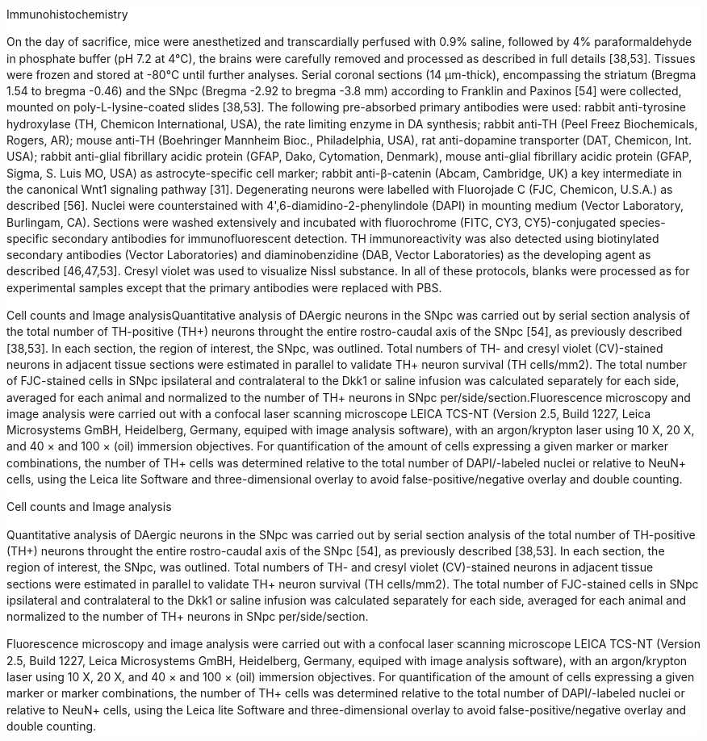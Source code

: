 Immunohistochemistry

On the day of sacrifice, mice were anesthetized and transcardially perfused with 0.9% saline, followed by 4% paraformaldehyde in phosphate buffer (pH 7.2 at 4°C), the brains were carefully removed and processed as described in full details [38,53]. Tissues were frozen and stored at -80°C until further analyses. Serial coronal sections (14 μm-thick), encompassing the striatum (Bregma 1.54 to bregma -0.46) and the SNpc (Bregma -2.92 to bregma -3.8 mm) according to Franklin and Paxinos [54] were collected, mounted on poly-L-lysine-coated slides [38,53]. The following pre-absorbed primary antibodies were used: rabbit anti-tyrosine hydroxylase (TH, Chemicon International, USA), the rate limiting enzyme in DA synthesis; rabbit anti-TH (Peel Freez Biochemicals, Rogers, AR); mouse anti-TH (Boehringer Mannheim Bioc., Philadelphia, USA), rat anti-dopamine transporter (DAT, Chemicon, Int. USA); rabbit anti-glial fibrillary acidic protein (GFAP, Dako, Cytomation, Denmark), mouse anti-glial fibrillary acidic protein (GFAP, Sigma, S. Luis MO, USA) as astrocyte-specific cell marker; rabbit anti-β-catenin (Abcam, Cambridge, UK) a key intermediate in the canonical Wnt1 signaling pathway [31]. Degenerating neurons were labelled with Fluorojade C (FJC, Chemicon, U.S.A.) as described [56]. Nuclei were counterstained with 4',6-diamidino-2-phenylindole (DAPI) in mounting medium (Vector Laboratory, Burlingam, CA). Sections were washed extensively and incubated with fluorochrome (FITC, CY3, CY5)-conjugated species-specific secondary antibodies for immunofluorescent detection. TH immunoreactivity was also detected using biotinylated secondary antibodies (Vector Laboratories) and diaminobenzidine (DAB, Vector Laboratories) as the developing agent as described [46,47,53]. Cresyl violet was used to visualize Nissl substance. In all of these protocols, blanks were processed as for experimental samples except that the primary antibodies were replaced with PBS.

Cell counts and Image analysisQuantitative analysis of DAergic neurons in the SNpc was carried out by serial section analysis of the total number of TH-positive (TH+) neurons throught the entire rostro-caudal axis of the SNpc [54], as previously described [38,53]. In each section, the region of interest, the SNpc, was outlined. Total numbers of TH- and cresyl violet (CV)-stained neurons in adjacent tissue sections were estimated in parallel to validate TH+ neuron survival (TH cells/mm2). The total number of FJC-stained cells in SNpc ipsilateral and contralateral to the Dkk1 or saline infusion was calculated separately for each side, averaged for each animal and normalized to the number of TH+ neurons in SNpc per/side/section.Fluorescence microscopy and image analysis were carried out with a confocal laser scanning microscope LEICA TCS-NT (Version 2.5, Build 1227, Leica Microsystems GmBH, Heidelberg, Germany, equiped with image analysis software), with an argon/krypton laser using 10 X, 20 X, and 40 × and 100 × (oil) immersion objectives. For quantification of the amount of cells expressing a given marker or marker combinations, the number of TH+ cells was determined relative to the total number of DAPI/-labeled nuclei or relative to NeuN+ cells, using the Leica lite Software and three-dimensional overlay to avoid false-positive/negative overlay and double counting.

Cell counts and Image analysis

Quantitative analysis of DAergic neurons in the SNpc was carried out by serial section analysis of the total number of TH-positive (TH+) neurons throught the entire rostro-caudal axis of the SNpc [54], as previously described [38,53]. In each section, the region of interest, the SNpc, was outlined. Total numbers of TH- and cresyl violet (CV)-stained neurons in adjacent tissue sections were estimated in parallel to validate TH+ neuron survival (TH cells/mm2). The total number of FJC-stained cells in SNpc ipsilateral and contralateral to the Dkk1 or saline infusion was calculated separately for each side, averaged for each animal and normalized to the number of TH+ neurons in SNpc per/side/section.

Fluorescence microscopy and image analysis were carried out with a confocal laser scanning microscope LEICA TCS-NT (Version 2.5, Build 1227, Leica Microsystems GmBH, Heidelberg, Germany, equiped with image analysis software), with an argon/krypton laser using 10 X, 20 X, and 40 × and 100 × (oil) immersion objectives. For quantification of the amount of cells expressing a given marker or marker combinations, the number of TH+ cells was determined relative to the total number of DAPI/-labeled nuclei or relative to NeuN+ cells, using the Leica lite Software and three-dimensional overlay to avoid false-positive/negative overlay and double counting.
